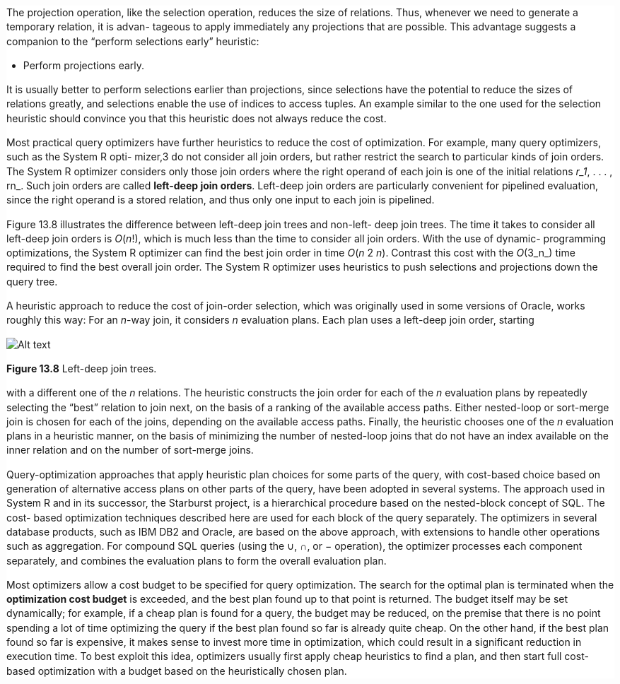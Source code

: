 The projection operation, like the selection operation, reduces the size of relations. Thus, whenever we need to generate a temporary relation, it is advan- tageous to apply immediately any projections that are possible. This advantage suggests a companion to the “perform selections early” heuristic:

- Perform projections early.

It is usually better to perform selections earlier than projections, since selections have the potential to reduce the sizes of relations greatly, and selections enable the use of indices to access tuples. An example similar to the one used for the selection heuristic should convince you that this heuristic does not always reduce the cost.

Most practical query optimizers have further heuristics to reduce the cost of optimization. For example, many query optimizers, such as the System R opti- mizer,3 do not consider all join orders, but rather restrict the search to particular kinds of join orders. The System R optimizer considers only those join orders where the right operand of each join is one of the initial relations _r_1_, . . . , rn_. Such join orders are called **left-deep join orders**. Left-deep join orders are particularly convenient for pipelined evaluation, since the right operand is a stored relation, and thus only one input to each join is pipelined.

Figure 13.8 illustrates the difference between left-deep join trees and non-left- deep join trees. The time it takes to consider all left-deep join orders is _O_(_n_!), which is much less than the time to consider all join orders. With the use of dynamic- programming optimizations, the System R optimizer can find the best join order in time _O_(_n_ 2 _n_). Contrast this cost with the _O_(3_n_) time required to find the best overall join order. The System R optimizer uses heuristics to push selections and projections down the query tree.

A heuristic approach to reduce the cost of join-order selection, which was originally used in some versions of Oracle, works roughly this way: For an _n_\-way join, it considers _n_ evaluation plans. Each plan uses a left-deep join order, starting

![Alt text](image-98.png)

**Figure 13.8** Left-deep join trees.

with a different one of the _n_ relations. The heuristic constructs the join order for each of the _n_ evaluation plans by repeatedly selecting the “best” relation to join next, on the basis of a ranking of the available access paths. Either nested-loop or sort-merge join is chosen for each of the joins, depending on the available access paths. Finally, the heuristic chooses one of the _n_ evaluation plans in a heuristic manner, on the basis of minimizing the number of nested-loop joins that do not have an index available on the inner relation and on the number of sort-merge joins.

Query-optimization approaches that apply heuristic plan choices for some parts of the query, with cost-based choice based on generation of alternative access plans on other parts of the query, have been adopted in several systems. The approach used in System R and in its successor, the Starburst project, is a hierarchical procedure based on the nested-block concept of SQL. The cost- based optimization techniques described here are used for each block of the query separately. The optimizers in several database products, such as IBM DB2 and Oracle, are based on the above approach, with extensions to handle other operations such as aggregation. For compound SQL queries (using the ∪, ∩, or − operation), the optimizer processes each component separately, and combines the evaluation plans to form the overall evaluation plan.

Most optimizers allow a cost budget to be specified for query optimization. The search for the optimal plan is terminated when the **optimization cost budget** is exceeded, and the best plan found up to that point is returned. The budget itself may be set dynamically; for example, if a cheap plan is found for a query, the budget may be reduced, on the premise that there is no point spending a lot of time optimizing the query if the best plan found so far is already quite cheap. On the other hand, if the best plan found so far is expensive, it makes sense to invest more time in optimization, which could result in a significant reduction in execution time. To best exploit this idea, optimizers usually first apply cheap heuristics to find a plan, and then start full cost-based optimization with a budget based on the heuristically chosen plan.  
